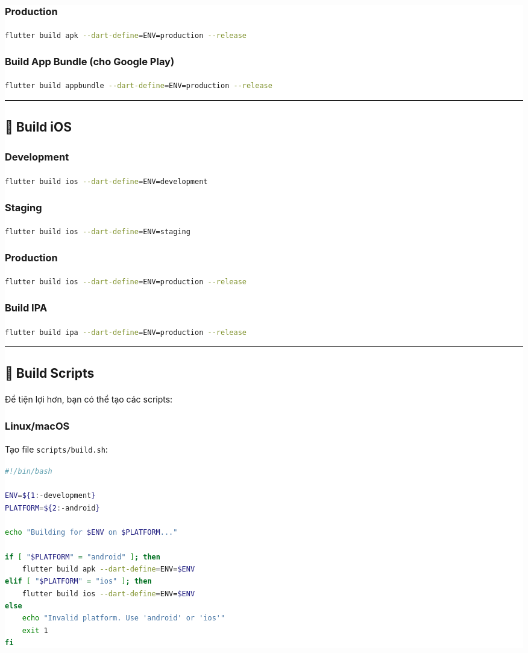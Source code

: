### Production
```bash
flutter build apk --dart-define=ENV=production --release
```

### Build App Bundle (cho Google Play)
```bash
flutter build appbundle --dart-define=ENV=production --release
```

---

## 🍎 Build iOS

### Development
```bash
flutter build ios --dart-define=ENV=development
```

### Staging
```bash
flutter build ios --dart-define=ENV=staging
```

### Production
```bash
flutter build ios --dart-define=ENV=production --release
```

### Build IPA
```bash
flutter build ipa --dart-define=ENV=production --release
```

---

## 🔨 Build Scripts

Để tiện lợi hơn, bạn có thể tạo các scripts:

### Linux/macOS

Tạo file `scripts/build.sh`:

```bash
#!/bin/bash

ENV=${1:-development}
PLATFORM=${2:-android}

echo "Building for $ENV on $PLATFORM..."

if [ "$PLATFORM" = "android" ]; then
    flutter build apk --dart-define=ENV=$ENV
elif [ "$PLATFORM" = "ios" ]; then
    flutter build ios --dart-define=ENV=$ENV
else
    echo "Invalid platform. Use 'android' or 'ios'"
    exit 1
fi
```
